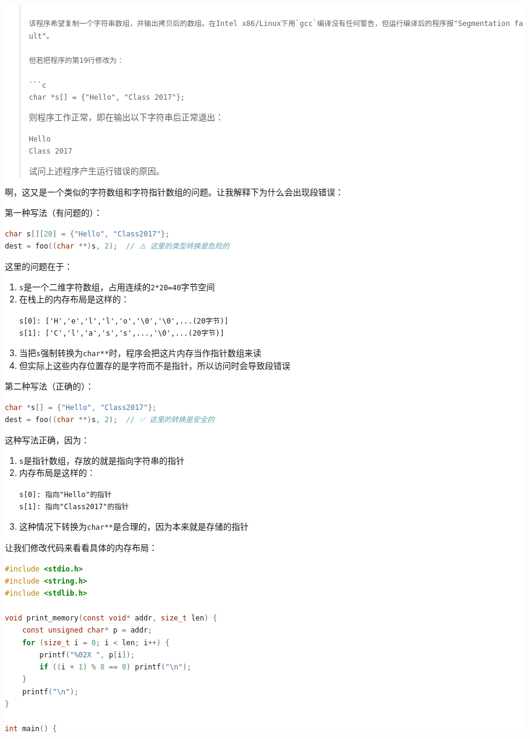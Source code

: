 >```
>
>该程序希望复制一个字符串数组，并输出拷贝后的数组。在Intel x86/Linux下用`gcc`编译没有任何警告，但运行编译后的程序报"Segmentation fault"。
>
>但若把程序的第19行修改为：
>
>```c
>char *s[] = {"Hello", "Class 2017"};
>```
>
>则程序工作正常，即在输出以下字符串后正常退出：
>
>```
>Hello
>Class 2017
>```
>
>试问上述程序产生运行错误的原因。

啊，这又是一个类似的字符数组和字符指针数组的问题。让我解释下为什么会出现段错误：

第一种写法（有问题的）：
```c
char s[][20] = {"Hello", "Class2017"};
dest = foo((char **)s, 2);  // ⚠️ 这里的类型转换是危险的
```

这里的问题在于：
1. `s`是一个二维字符数组，占用连续的`2*20=40`字节空间
2. 在栈上的内存布局是这样的：
   ```
   s[0]: ['H','e','l','l','o','\0','\0',...(20字节)]
   s[1]: ['C','l','a','s','s',...,'\0',...(20字节)]
   ```
3. 当把`s`强制转换为`char**`时，程序会把这片内存当作指针数组来读
4. 但实际上这些内存位置存的是字符而不是指针，所以访问时会导致段错误

第二种写法（正确的）：
```c
char *s[] = {"Hello", "Class2017"};
dest = foo((char **)s, 2);  // ✅ 这里的转换是安全的
```

这种写法正确，因为：
1. `s`是指针数组，存放的就是指向字符串的指针
2. 内存布局是这样的：
   ```
   s[0]: 指向"Hello"的指针
   s[1]: 指向"Class2017"的指针
   ```
3. 这种情况下转换为`char**`是合理的，因为本来就是存储的指针

让我们修改代码来看看具体的内存布局：
```c
#include <stdio.h>
#include <string.h>
#include <stdlib.h>

void print_memory(const void* addr, size_t len) {
    const unsigned char* p = addr;
    for (size_t i = 0; i < len; i++) {
        printf("%02X ", p[i]);
        if ((i + 1) % 8 == 0) printf("\n");
    }
    printf("\n");
}

int main() {
```